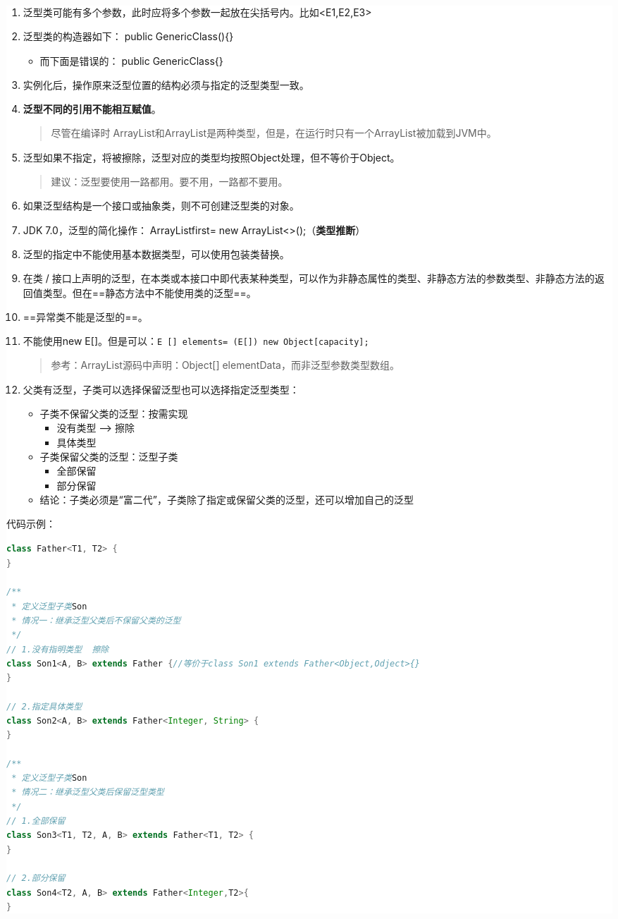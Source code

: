 1. 泛型类可能有多个参数，此时应将多个参数一起放在尖括号内。比如<E1,E2,E3>

2. 泛型类的构造器如下： public GenericClass(){}

   - 而下面是错误的： public GenericClass<E>{}

3. 实例化后，操作原来泛型位置的结构必须与指定的泛型类型一致。

4. **泛型不同的引用不能相互赋值**。

   > 尽管在编译时 ArrayList<String>和ArrayList<Integer>是两种类型，但是，在运行时只有一个ArrayList被加载到JVM中。

5. 泛型如果不指定，将被擦除，泛型对应的类型均按照Object处理，但不等价于Object。

   > 建议：泛型要使用一路都用。要不用，一路都不要用。

6. 如果泛型结构是一个接口或抽象类，则不可创建泛型类的对象。

7. JDK 7.0，泛型的简化操作： ArrayList<Fruit>first= new ArrayList<>();（**类型推断**）

8. 泛型的指定中不能使用基本数据类型，可以使用包装类替换。

9. 在类 / 接口上声明的泛型，在本类或本接口中即代表某种类型，可以作为非静态属性的类型、非静态方法的参数类型、非静态方法的返回值类型。但在==静态方法中不能使用类的泛型==。

10. ==异常类不能是泛型的==。

11. 不能使用new E[]。但是可以：`E [] elements= (E[]) new Object[capacity];`

    > 参考：ArrayList源码中声明：Object[] elementData，而非泛型参数类型数组。

12. 父类有泛型，子类可以选择保留泛型也可以选择指定泛型类型：

    - 子类不保留父类的泛型：按需实现
      - 没有类型 --> 擦除
      - 具体类型
    - 子类保留父类的泛型：泛型子类
      - 全部保留
      - 部分保留
    - 结论：子类必须是“富二代”，子类除了指定或保留父类的泛型，还可以增加自己的泛型

代码示例：

```java
class Father<T1, T2> {
}

/**
 * 定义泛型子类Son
 * 情况一：继承泛型父类后不保留父类的泛型
 */
// 1.没有指明类型  擦除
class Son1<A, B> extends Father {//等价于class Son1 extends Father<Object,Odject>{}
}

// 2.指定具体类型
class Son2<A, B> extends Father<Integer, String> {
}

/**
 * 定义泛型子类Son
 * 情况二：继承泛型父类后保留泛型类型
 */
// 1.全部保留
class Son3<T1, T2, A, B> extends Father<T1, T2> {
}

// 2.部分保留
class Son4<T2, A, B> extends Father<Integer,T2>{
}
```
